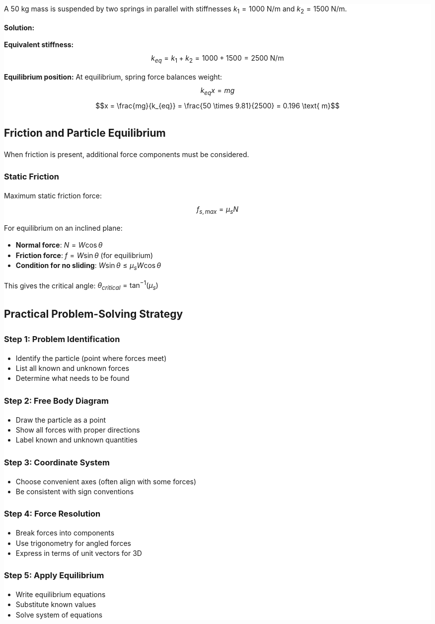 A 50 kg mass is suspended by two springs in parallel with stiffnesses $k_1 = 1000$ N/m and $k_2 = 1500$ N/m.

**Solution:**

**Equivalent stiffness:**
$$k_{eq} = k_1 + k_2 = 1000 + 1500 = 2500 \text{ N/m}$$

**Equilibrium position:**
At equilibrium, spring force balances weight:
$$k_{eq}x = mg$$
$$x = \frac{mg}{k_{eq}} = \frac{50 \times 9.81}{2500} = 0.196 \text{ m}$$

## Friction and Particle Equilibrium

When friction is present, additional force components must be considered.

### Static Friction
Maximum static friction force:
$$f_{s,max} = \mu_s N$$

For equilibrium on an inclined plane:
- **Normal force**: $N = W\cos\theta$
- **Friction force**: $f = W\sin\theta$ (for equilibrium)
- **Condition for no sliding**: $W\sin\theta \leq \mu_s W\cos\theta$

This gives the critical angle: $\theta_{critical} = \tan^{-1}(\mu_s)$

## Practical Problem-Solving Strategy

### Step 1: Problem Identification
- Identify the particle (point where forces meet)
- List all known and unknown forces
- Determine what needs to be found

### Step 2: Free Body Diagram
- Draw the particle as a point
- Show all forces with proper directions
- Label known and unknown quantities

### Step 3: Coordinate System
- Choose convenient axes (often align with some forces)
- Be consistent with sign conventions

### Step 4: Force Resolution
- Break forces into components
- Use trigonometry for angled forces
- Express in terms of unit vectors for 3D

### Step 5: Apply Equilibrium
- Write equilibrium equations
- Substitute known values
- Solve system of equations
